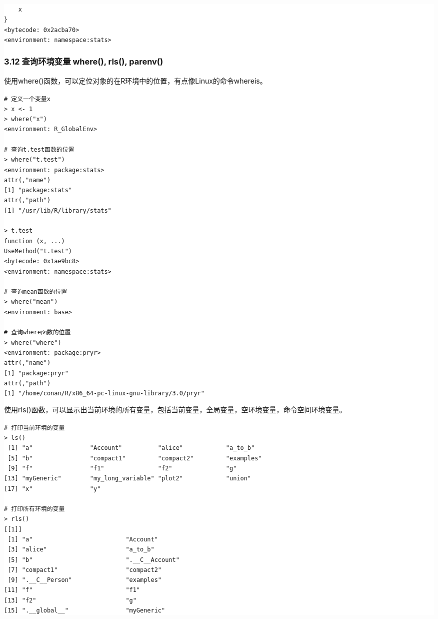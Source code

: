 ```{bash}
    x
}
<bytecode: 0x2acba70>
<environment: namespace:stats>
```

### 3.12 查询环境变量 where(), rls(), parenv()

使用where()函数，可以定位对象的在R环境中的位置，有点像Linux的命令whereis。

```{bash}
# 定义一个变量x
> x <- 1
> where("x")
<environment: R_GlobalEnv>

# 查询t.test函数的位置
> where("t.test")
<environment: package:stats>
attr(,"name")
[1] "package:stats"
attr(,"path")
[1] "/usr/lib/R/library/stats"

> t.test
function (x, ...)
UseMethod("t.test")
<bytecode: 0x1ae9bc8>
<environment: namespace:stats>

# 查询mean函数的位置
> where("mean")
<environment: base>

# 查询where函数的位置
> where("where")
<environment: package:pryr>
attr(,"name")
[1] "package:pryr"
attr(,"path")
[1] "/home/conan/R/x86_64-pc-linux-gnu-library/3.0/pryr"
```

使用rls()函数，可以显示出当前环境的所有变量，包括当前变量，全局变量，空环境变量，命令空间环境变量。

```{bash}
# 打印当前环境的变量
> ls()
 [1] "a"                "Account"          "alice"            "a_to_b"
 [5] "b"                "compact1"         "compact2"         "examples"
 [9] "f"                "f1"               "f2"               "g"
[13] "myGeneric"        "my_long_variable" "plot2"            "union"
[17] "x"                "y"

# 打印所有环境的变量
> rls()
[[1]]
 [1] "a"                          "Account"
 [3] "alice"                      "a_to_b"
 [5] "b"                          ".__C__Account"
 [7] "compact1"                   "compact2"
 [9] ".__C__Person"               "examples"
[11] "f"                          "f1"
[13] "f2"                         "g"
[15] ".__global__"                "myGeneric"
```